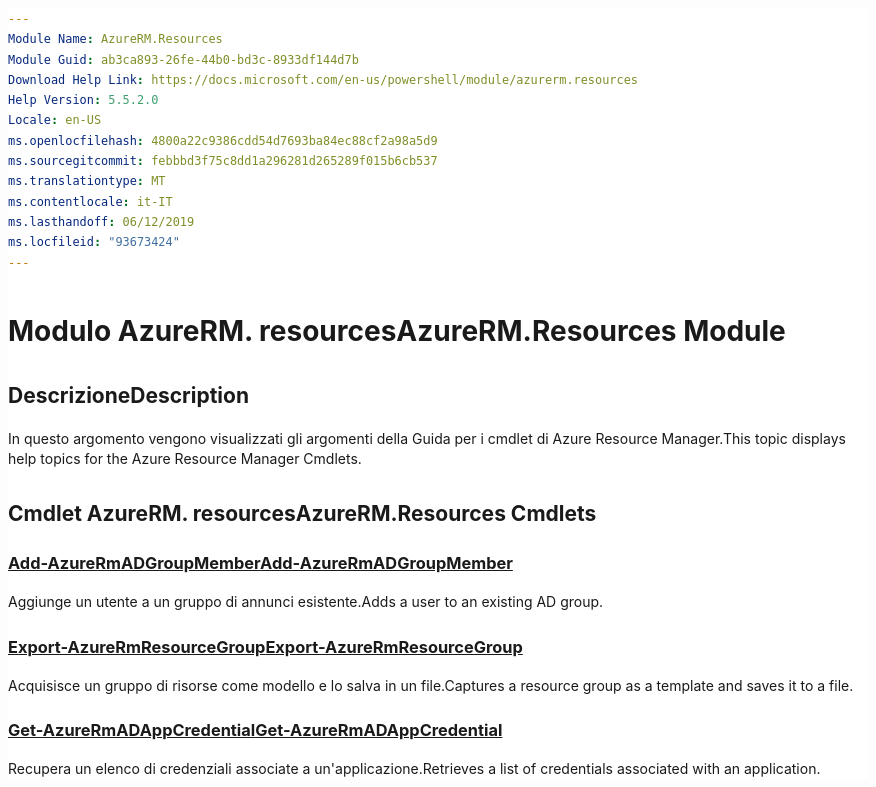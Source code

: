 ```yaml
---
Module Name: AzureRM.Resources
Module Guid: ab3ca893-26fe-44b0-bd3c-8933df144d7b
Download Help Link: https://docs.microsoft.com/en-us/powershell/module/azurerm.resources
Help Version: 5.5.2.0
Locale: en-US
ms.openlocfilehash: 4800a22c9386cdd54d7693ba84ec88cf2a98a5d9
ms.sourcegitcommit: febbbd3f75c8dd1a296281d265289f015b6cb537
ms.translationtype: MT
ms.contentlocale: it-IT
ms.lasthandoff: 06/12/2019
ms.locfileid: "93673424"
---
```

# <span data-ttu-id="40255-101">Modulo AzureRM. resources</span><span class="sxs-lookup"><span data-stu-id="40255-101">AzureRM.Resources Module</span></span>
## <span data-ttu-id="40255-102">Descrizione</span><span class="sxs-lookup"><span data-stu-id="40255-102">Description</span></span>
<span data-ttu-id="40255-103">In questo argomento vengono visualizzati gli argomenti della Guida per i cmdlet di Azure Resource Manager.</span><span class="sxs-lookup"><span data-stu-id="40255-103">This topic displays help topics for the Azure Resource Manager Cmdlets.</span></span>

## <span data-ttu-id="40255-104">Cmdlet AzureRM. resources</span><span class="sxs-lookup"><span data-stu-id="40255-104">AzureRM.Resources Cmdlets</span></span>
### [<span data-ttu-id="40255-105">Add-AzureRmADGroupMember</span><span class="sxs-lookup"><span data-stu-id="40255-105">Add-AzureRmADGroupMember</span></span>](Add-AzureRmADGroupMember.md)
<span data-ttu-id="40255-106">Aggiunge un utente a un gruppo di annunci esistente.</span><span class="sxs-lookup"><span data-stu-id="40255-106">Adds a user to an existing AD group.</span></span>

### [<span data-ttu-id="40255-107">Export-AzureRmResourceGroup</span><span class="sxs-lookup"><span data-stu-id="40255-107">Export-AzureRmResourceGroup</span></span>](Export-AzureRmResourceGroup.md)
<span data-ttu-id="40255-108">Acquisisce un gruppo di risorse come modello e lo salva in un file.</span><span class="sxs-lookup"><span data-stu-id="40255-108">Captures a resource group as a template and saves it to a file.</span></span>

### [<span data-ttu-id="40255-109">Get-AzureRmADAppCredential</span><span class="sxs-lookup"><span data-stu-id="40255-109">Get-AzureRmADAppCredential</span></span>](Get-AzureRmADAppCredential.md)
<span data-ttu-id="40255-110">Recupera un elenco di credenziali associate a un'applicazione.</span><span class="sxs-lookup"><span data-stu-id="40255-110">Retrieves a list of credentials associated with an application.</span></span>
